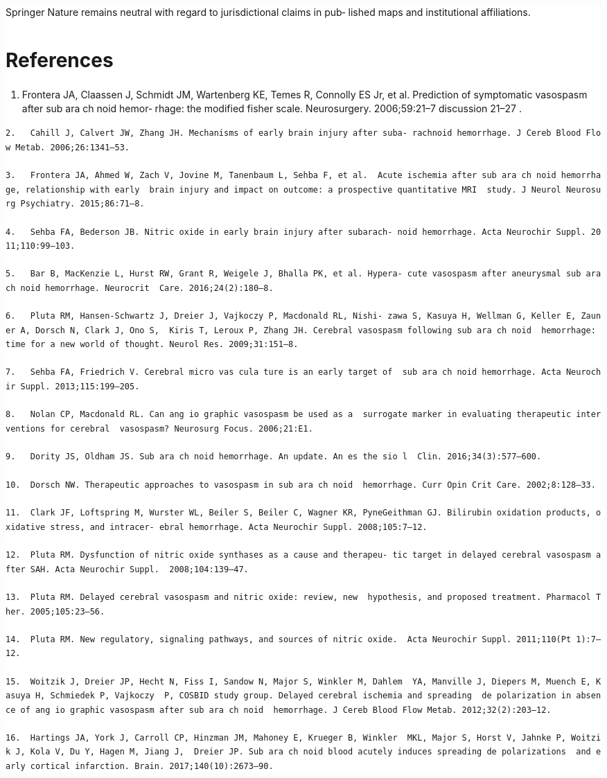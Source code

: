 Springer Nature remains neutral with regard to jurisdictional claims in pub‑ lished maps and institutional affiliations.  

# References  

1.	 Frontera JA, Claassen J, Schmidt JM, Wartenberg KE, Temes R, Connolly ES  Jr, et al. Prediction of symptomatic vasospasm after sub ara ch noid hemor‑ rhage: the modified fisher scale. Neurosurgery. 2006;59:21–7  discussion  21–27 .

 	2.	 Cahill J, Calvert JW, Zhang JH. Mechanisms of early brain injury after suba‑ rachnoid hemorrhage. J Cereb Blood Flow Metab. 2006;26:1341–53.

 	3.	 Frontera JA, Ahmed W, Zach V, Jovine M, Tanenbaum L, Sehba F, et al.  Acute ischemia after sub ara ch noid hemorrhage, relationship with early  brain injury and impact on outcome: a prospective quantitative MRI  study. J Neurol Neurosurg Psychiatry. 2015;86:71–8.

 	4.	 Sehba FA, Bederson JB. Nitric oxide in early brain injury after subarach‑ noid hemorrhage. Acta Neurochir Suppl. 2011;110:99–103.

 	5.	 Bar B, MacKenzie L, Hurst RW, Grant R, Weigele J, Bhalla PK, et al. Hypera‑ cute vasospasm after aneurysmal sub ara ch noid hemorrhage. Neurocrit  Care. 2016;24(2):180–8.

 	6.	 Pluta RM, Hansen-Schwartz J, Dreier J, Vajkoczy P, Macdonald RL, Nishi‑ zawa S, Kasuya H, Wellman G, Keller E, Zauner A, Dorsch N, Clark J, Ono S,  Kiris T, Leroux P, Zhang JH. Cerebral vasospasm following sub ara ch noid  hemorrhage: time for a new world of thought. Neurol Res. 2009;31:151–8.

 	7.	 Sehba FA, Friedrich V. Cerebral micro vas cula ture is an early target of  sub ara ch noid hemorrhage. Acta Neurochir Suppl. 2013;115:199–205.

 	8.	 Nolan CP, Macdonald RL. Can ang io graphic vasospasm be used as a  surrogate marker in evaluating therapeutic interventions for cerebral  vasospasm? Neurosurg Focus. 2006;21:E1.

 	9.	 Dority JS, Oldham JS. Sub ara ch noid hemorrhage. An update. An es the sio l  Clin. 2016;34(3):577–600.

 	10.	 Dorsch NW. Therapeutic approaches to vasospasm in sub ara ch noid  hemorrhage. Curr Opin Crit Care. 2002;8:128–33.

 	11.	 Clark JF, Loftspring M, Wurster WL, Beiler S, Beiler C, Wagner KR, PyneGeithman GJ. Bilirubin oxidation products, oxidative stress, and intracer‑ ebral hemorrhage. Acta Neurochir Suppl. 2008;105:7–12.

 	12.	 Pluta RM. Dysfunction of nitric oxide synthases as a cause and therapeu‑ tic target in delayed cerebral vasospasm after SAH. Acta Neurochir Suppl.  2008;104:139–47.

 	13.	 Pluta RM. Delayed cerebral vasospasm and nitric oxide: review, new  hypothesis, and proposed treatment. Pharmacol Ther. 2005;105:23–56.

 	14.	 Pluta RM. New regulatory, signaling pathways, and sources of nitric oxide.  Acta Neurochir Suppl. 2011;110(Pt 1):7–12.

 	15.	 Woitzik J, Dreier JP, Hecht N, Fiss I, Sandow N, Major S, Winkler M, Dahlem  YA, Manville J, Diepers M, Muench E, Kasuya H, Schmiedek P, Vajkoczy  P, COSBID study group. Delayed cerebral ischemia and spreading  de polarization in absence of ang io graphic vasospasm after sub ara ch noid  hemorrhage. J Cereb Blood Flow Metab. 2012;32(2):203–12.

 	16.	 Hartings JA, York J, Carroll CP, Hinzman JM, Mahoney E, Krueger B, Winkler  MKL, Major S, Horst V, Jahnke P, Woitzik J, Kola V, Du Y, Hagen M, Jiang J,  Dreier JP. Sub ara ch noid blood acutely induces spreading de polarizations  and early cortical infarction. Brain. 2017;140(10):2673–90.
